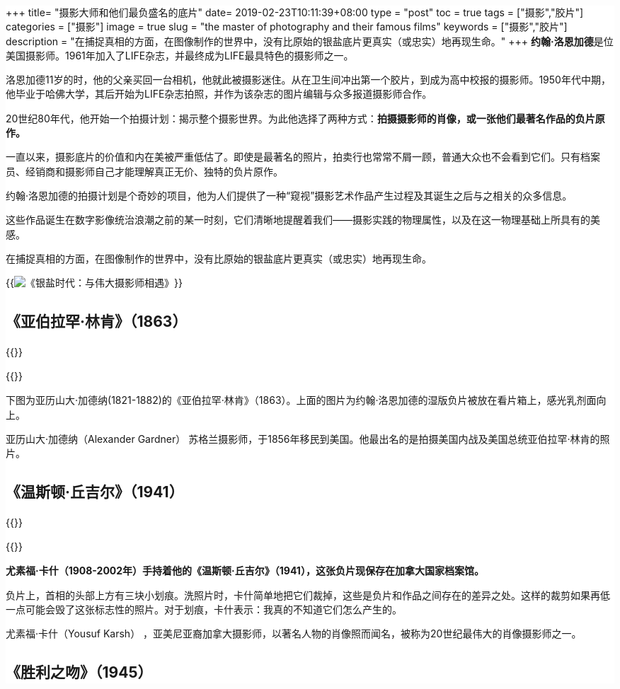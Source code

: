 +++
title= "摄影大师和他们最负盛名的底片"
date= 2019-02-23T10:11:39+08:00
type = "post"
toc = true
tags = ["摄影","胶片"]
categories = ["摄影"]
image = true
slug = "the master of photography and their famous films"
keywords = ["摄影","胶片"]
description = "在捕捉真相的方面，在图像制作的世界中，没有比原始的银盐底片更真实（或忠实）地再现生命。"
+++
**约翰·洛恩加德**是位美国摄影师。1961年加入了LIFE杂志，并最终成为LIFE最具特色的摄影师之一。

洛恩加德11岁的时，他的父亲买回一台相机，他就此被摄影迷住。从在卫生间冲出第一个胶片，到成为高中校报的摄影师。1950年代中期，他毕业于哈佛大学，其后开始为LIFE杂志拍照，并作为该杂志的图片编辑与众多报道摄影师合作。

20世纪80年代，他开始一个拍摄计划：揭示整个摄影世界。为此他选择了两种方式：**拍摄摄影师的肖像，或一张他们最著名作品的负片原作。**

一直以来，摄影底片的价值和内在美被严重低估了。即使是最著名的照片，拍卖行也常常不屑一顾，普通大众也不会看到它们。只有档案员、经销商和摄影师自己才能理解真正无价、独特的负片原作。

约翰·洛恩加德的拍摄计划是个奇妙的项目，他为人们提供了一种“窥视”摄影艺术作品产生过程及其诞生之后与之相关的众多信息。

这些作品诞生在数字影像统治浪潮之前的某一时刻，它们清晰地提醒着我们——摄影实践的物理属性，以及在这一物理基础上所具有的美感。

在捕捉真相的方面，在图像制作的世界中，没有比原始的银盐底片更真实（或忠实）地再现生命。

{{<img src="https://ian2.oss-cn-hangzhou.aliyuncs.com/2019-02-23-030732.jpg" alt="《银盐时代：与伟大摄影师相遇》">}}

## 《亚伯拉罕·林肯》（1863）

{{<img src="https://ian2.oss-cn-hangzhou.aliyuncs.com/2019-02-23-021442.jpg" alt="">}}

{{<img src="https://ian2.oss-cn-hangzhou.aliyuncs.com/2019-02-23-021517.jpg" alt="">}}

下图为亚历山大·加德纳(1821-1882)的《亚伯拉罕·林肯》（1863）。上面的图片为约翰·洛恩加德的湿版负片被放在看片箱上，感光乳剂面向上。

亚历山大·加德纳（Alexander Gardner） 苏格兰摄影师，于1856年移民到美国。他最出名的是拍摄美国内战及美国总统亚伯拉罕·林肯的照片。

## 《温斯顿·丘吉尔》（1941）

{{<img src="https://ian2.oss-cn-hangzhou.aliyuncs.com/2019-02-23-021603.jpg" alt="">}}

{{<img src="https://ian2.oss-cn-hangzhou.aliyuncs.com/2019-02-23-021613.jpg" alt="">}}

**尤素福·卡什（1908-2002年）手持着他的《温斯顿·丘吉尔》（1941），这张负片现保存在加拿大国家档案馆。**

负片上，首相的头部上方有三块小划痕。洗照片时，卡什简单地把它们裁掉，这些是负片和作品之间存在的差异之处。这样的裁剪如果再低一点可能会毁了这张标志性的照片。对于划痕，卡什表示：我真的不知道它们怎么产生的。 

尤素福·卡什（Yousuf Karsh） ，亚美尼亚裔加拿大摄影师，以著名人物的肖像照而闻名，被称为20世纪最伟大的肖像摄影师之一。

## 《胜利之吻》（1945）
